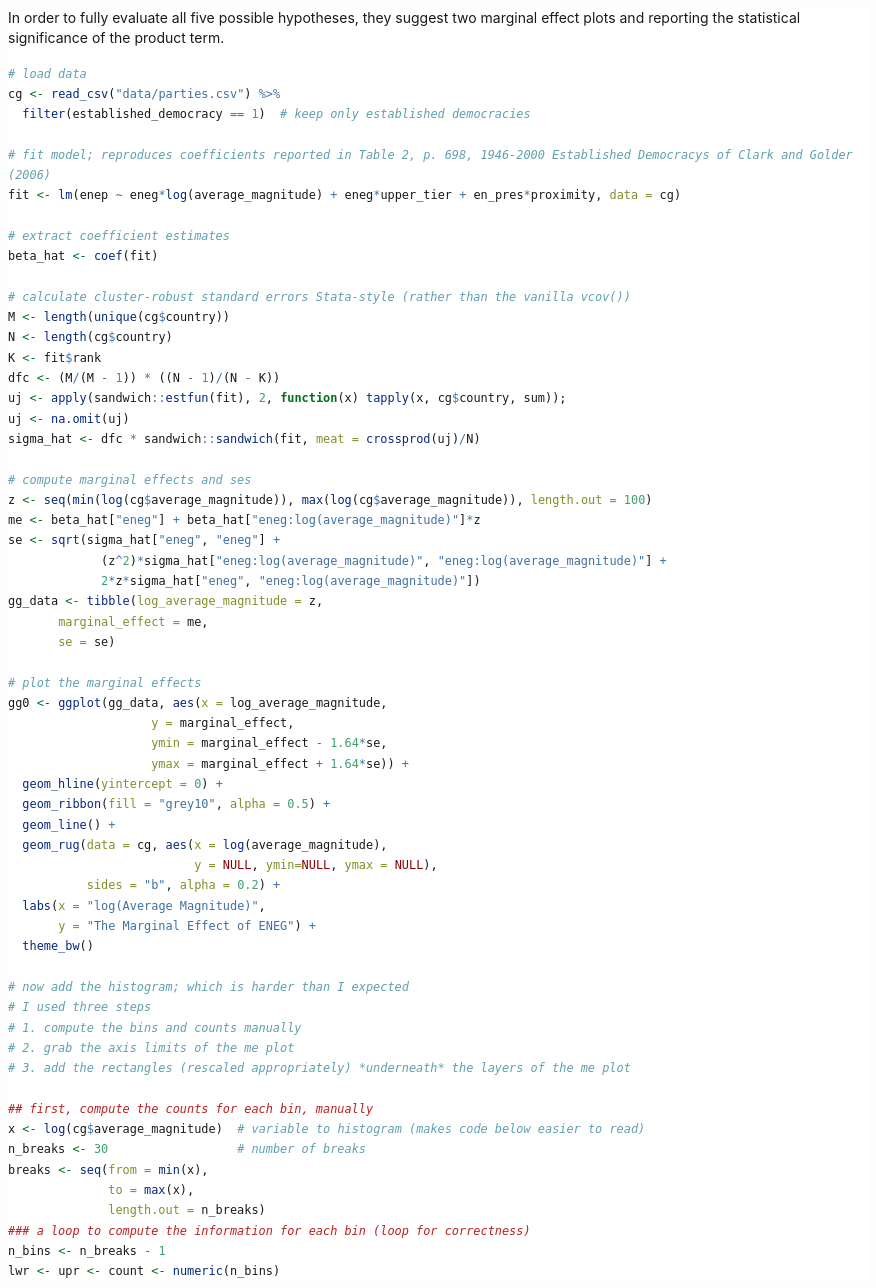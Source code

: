 In order to fully evaluate all five possible hypotheses, they suggest two marginal effect plots and reporting the statistical significance of the product term.


```r
# load data
cg <- read_csv("data/parties.csv") %>%
  filter(established_democracy == 1)  # keep only established democracies

# fit model; reproduces coefficients reported in Table 2, p. 698, 1946-2000 Established Democracys of Clark and Golder (2006)
fit <- lm(enep ~ eneg*log(average_magnitude) + eneg*upper_tier + en_pres*proximity, data = cg)

# extract coefficient estimates
beta_hat <- coef(fit)

# calculate cluster-robust standard errors Stata-style (rather than the vanilla vcov())
M <- length(unique(cg$country))
N <- length(cg$country)
K <- fit$rank
dfc <- (M/(M - 1)) * ((N - 1)/(N - K))
uj <- apply(sandwich::estfun(fit), 2, function(x) tapply(x, cg$country, sum));
uj <- na.omit(uj)
sigma_hat <- dfc * sandwich::sandwich(fit, meat = crossprod(uj)/N)

# compute marginal effects and ses
z <- seq(min(log(cg$average_magnitude)), max(log(cg$average_magnitude)), length.out = 100)
me <- beta_hat["eneg"] + beta_hat["eneg:log(average_magnitude)"]*z
se <- sqrt(sigma_hat["eneg", "eneg"] + 
             (z^2)*sigma_hat["eneg:log(average_magnitude)", "eneg:log(average_magnitude)"] + 
             2*z*sigma_hat["eneg", "eneg:log(average_magnitude)"])
gg_data <- tibble(log_average_magnitude = z,
       marginal_effect = me, 
       se = se)

# plot the marginal effects
gg0 <- ggplot(gg_data, aes(x = log_average_magnitude,
                    y = marginal_effect,
                    ymin = marginal_effect - 1.64*se,
                    ymax = marginal_effect + 1.64*se)) + 
  geom_hline(yintercept = 0) + 
  geom_ribbon(fill = "grey10", alpha = 0.5) + 
  geom_line() + 
  geom_rug(data = cg, aes(x = log(average_magnitude), 
                          y = NULL, ymin=NULL, ymax = NULL), 
           sides = "b", alpha = 0.2) + 
  labs(x = "log(Average Magnitude)",
       y = "The Marginal Effect of ENEG") + 
  theme_bw()

# now add the histogram; which is harder than I expected
# I used three steps
# 1. compute the bins and counts manually
# 2. grab the axis limits of the me plot
# 3. add the rectangles (rescaled appropriately) *underneath* the layers of the me plot

## first, compute the counts for each bin, manually 
x <- log(cg$average_magnitude)  # variable to histogram (makes code below easier to read)
n_breaks <- 30                  # number of breaks
breaks <- seq(from = min(x), 
              to = max(x), 
              length.out = n_breaks)
### a loop to compute the information for each bin (loop for correctness)
n_bins <- n_breaks - 1
lwr <- upr <- count <- numeric(n_bins)
```